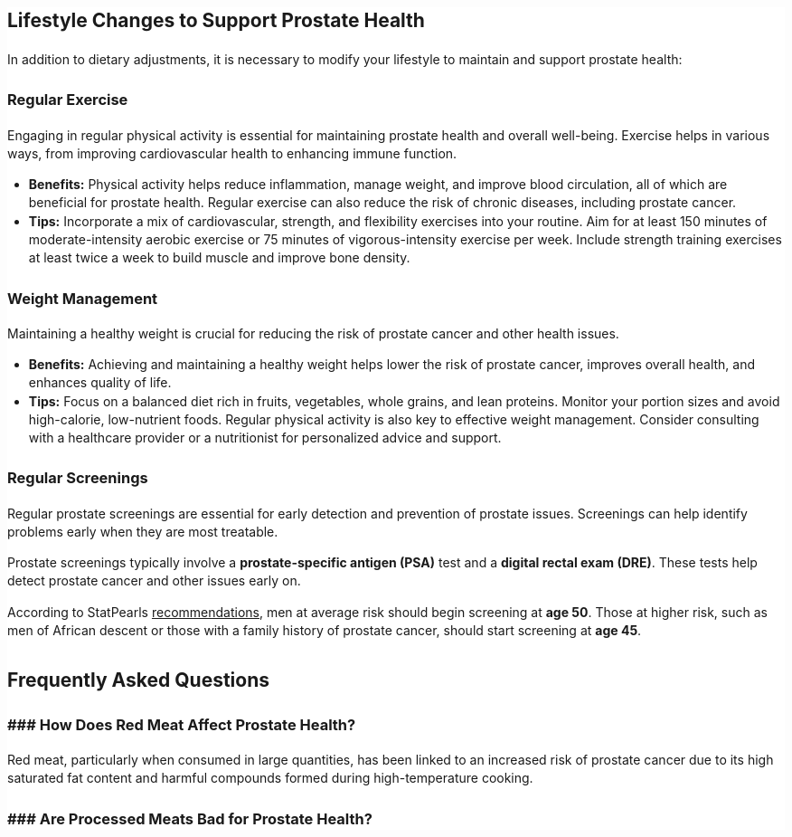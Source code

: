 ## Lifestyle Changes to Support Prostate Health

In addition to dietary adjustments, it is necessary to modify your lifestyle to maintain and support prostate health:

### Regular Exercise

Engaging in regular physical activity is essential for maintaining prostate health and overall well-being. Exercise helps in various ways, from improving cardiovascular health to enhancing immune function.

- **Benefits:** Physical activity helps reduce inflammation, manage weight, and improve blood circulation, all of which are beneficial for prostate health. Regular exercise can also reduce the risk of chronic diseases, including prostate cancer.
- **Tips:** Incorporate a mix of cardiovascular, strength, and flexibility exercises into your routine. Aim for at least 150 minutes of moderate-intensity aerobic exercise or 75 minutes of vigorous-intensity exercise per week. Include strength training exercises at least twice a week to build muscle and improve bone density.

### Weight Management

Maintaining a healthy weight is crucial for reducing the risk of prostate cancer and other health issues.

- **Benefits:** Achieving and maintaining a healthy weight helps lower the risk of prostate cancer, improves overall health, and enhances quality of life.
- **Tips:** Focus on a balanced diet rich in fruits, vegetables, whole grains, and lean proteins. Monitor your portion sizes and avoid high-calorie, low-nutrient foods. Regular physical activity is also key to effective weight management. Consider consulting with a healthcare provider or a nutritionist for personalized advice and support.

### Regular Screenings

Regular prostate screenings are essential for early detection and prevention of prostate issues. Screenings can help identify problems early when they are most treatable.

Prostate screenings typically involve a **prostate-specific antigen (PSA)** test and a **digital rectal exam (DRE)**. These tests help detect prostate cancer and other issues early on.

According to StatPearls [recommendations](https://www.ncbi.nlm.nih.gov/books/NBK556081/#:~:text=Patients%20at%20average%20risk%20should,start%20screening%20at%20age%2045.), men at average risk should begin screening at **age 50**. Those at higher risk, such as men of African descent or those with a family history of prostate cancer, should start screening at **age 45**.

## Frequently Asked Questions

### \#\#\# How Does Red Meat Affect Prostate Health?

Red meat, particularly when consumed in large quantities, has been linked to an increased risk of prostate cancer due to its high saturated fat content and harmful compounds formed during high-temperature cooking.

### \#\#\# Are Processed Meats Bad for Prostate Health?
